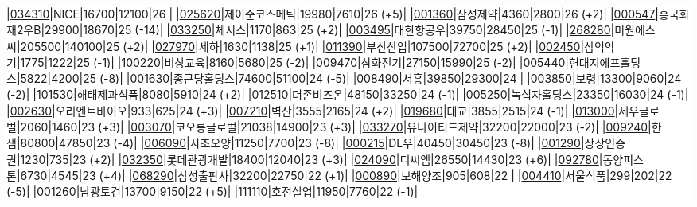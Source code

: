 |[034310](https://finance.daum.net/quotes/A034310)|NICE|16700|12100|26 |
|[025620](https://finance.daum.net/quotes/A025620)|제이준코스메틱|19980|7610|26 (+5)|
|[001360](https://finance.daum.net/quotes/A001360)|삼성제약|4360|2800|26 (+2)|
|[000547](https://finance.daum.net/quotes/A000547)|흥국화재2우B|29900|18670|25 (-14)|
|[033250](https://finance.daum.net/quotes/A033250)|체시스|1170|863|25 (+2)|
|[003495](https://finance.daum.net/quotes/A003495)|대한항공우|39750|28450|25 (-1)|
|[268280](https://finance.daum.net/quotes/A268280)|미원에스씨|205500|140100|25 (+2)|
|[027970](https://finance.daum.net/quotes/A027970)|세하|1630|1138|25 (+1)|
|[011390](https://finance.daum.net/quotes/A011390)|부산산업|107500|72700|25 (+2)|
|[002450](https://finance.daum.net/quotes/A002450)|삼익악기|1775|1222|25 (-1)|
|[100220](https://finance.daum.net/quotes/A100220)|비상교육|8160|5680|25 (-2)|
|[009470](https://finance.daum.net/quotes/A009470)|삼화전기|27150|15990|25 (-2)|
|[005440](https://finance.daum.net/quotes/A005440)|현대지에프홀딩스|5822|4200|25 (-8)|
|[001630](https://finance.daum.net/quotes/A001630)|종근당홀딩스|74600|51100|24 (-5)|
|[008490](https://finance.daum.net/quotes/A008490)|서흥|39850|29300|24 |
|[003850](https://finance.daum.net/quotes/A003850)|보령|13300|9060|24 (-2)|
|[101530](https://finance.daum.net/quotes/A101530)|해태제과식품|8080|5910|24 (+2)|
|[012510](https://finance.daum.net/quotes/A012510)|더존비즈온|48150|33250|24 (-1)|
|[005250](https://finance.daum.net/quotes/A005250)|녹십자홀딩스|23350|16030|24 (-1)|
|[002630](https://finance.daum.net/quotes/A002630)|오리엔트바이오|933|625|24 (+3)|
|[007210](https://finance.daum.net/quotes/A007210)|벽산|3555|2165|24 (+2)|
|[019680](https://finance.daum.net/quotes/A019680)|대교|3855|2515|24 (-1)|
|[013000](https://finance.daum.net/quotes/A013000)|세우글로벌|2060|1460|23 (+3)|
|[003070](https://finance.daum.net/quotes/A003070)|코오롱글로벌|21038|14900|23 (+3)|
|[033270](https://finance.daum.net/quotes/A033270)|유나이티드제약|32200|22000|23 (-2)|
|[009240](https://finance.daum.net/quotes/A009240)|한샘|80800|47850|23 (-4)|
|[006090](https://finance.daum.net/quotes/A006090)|사조오양|11250|7700|23 (-8)|
|[000215](https://finance.daum.net/quotes/A000215)|DL우|40450|30450|23 (-8)|
|[001290](https://finance.daum.net/quotes/A001290)|상상인증권|1230|735|23 (+2)|
|[032350](https://finance.daum.net/quotes/A032350)|롯데관광개발|18400|12040|23 (+3)|
|[024090](https://finance.daum.net/quotes/A024090)|디씨엠|26550|14430|23 (+6)|
|[092780](https://finance.daum.net/quotes/A092780)|동양피스톤|6730|4545|23 (+4)|
|[068290](https://finance.daum.net/quotes/A068290)|삼성출판사|32200|22750|22 (+1)|
|[000890](https://finance.daum.net/quotes/A000890)|보해양조|905|608|22 |
|[004410](https://finance.daum.net/quotes/A004410)|서울식품|299|202|22 (-5)|
|[001260](https://finance.daum.net/quotes/A001260)|남광토건|13700|9150|22 (+5)|
|[111110](https://finance.daum.net/quotes/A111110)|호전실업|11950|7760|22 (-1)|